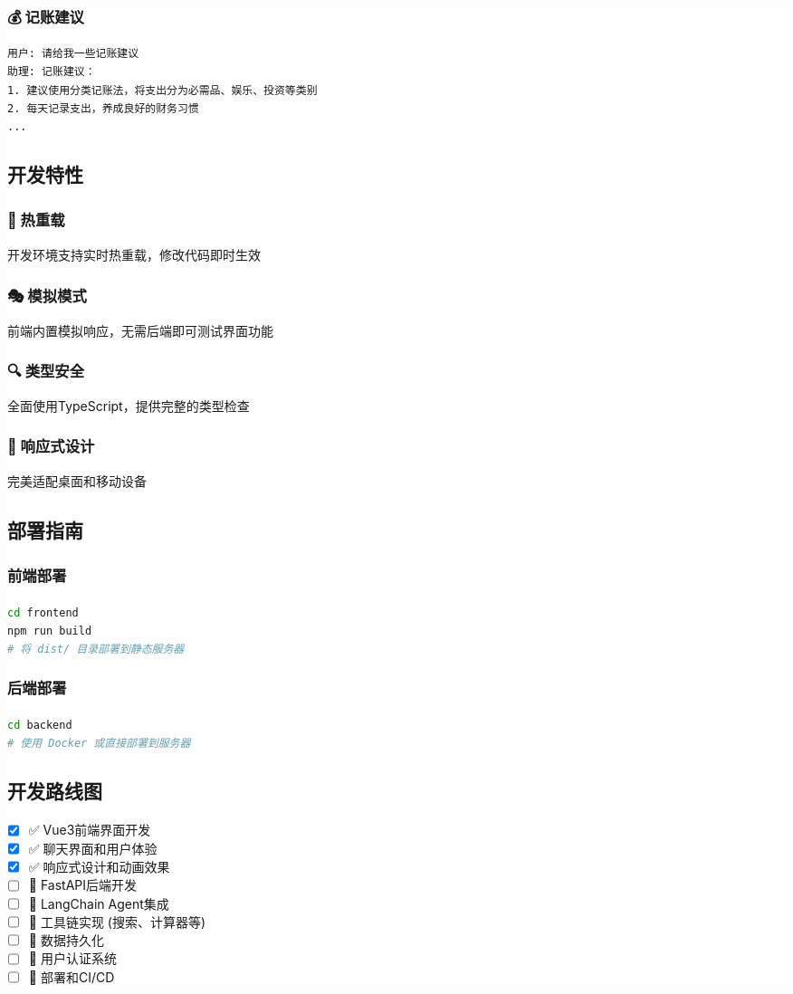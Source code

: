 ### 💰 记账建议
```
用户: 请给我一些记账建议
助理: 记账建议：
1. 建议使用分类记账法，将支出分为必需品、娱乐、投资等类别
2. 每天记录支出，养成良好的财务习惯
...
```

## 开发特性

### 🔄 热重载
开发环境支持实时热重载，修改代码即时生效

### 🎭 模拟模式
前端内置模拟响应，无需后端即可测试界面功能

### 🔍 类型安全
全面使用TypeScript，提供完整的类型检查

### 📱 响应式设计
完美适配桌面和移动设备

## 部署指南

### 前端部署
```bash
cd frontend
npm run build
# 将 dist/ 目录部署到静态服务器
```

### 后端部署
```bash
cd backend
# 使用 Docker 或直接部署到服务器
```

## 开发路线图

- [x] ✅ Vue3前端界面开发
- [x] ✅ 聊天界面和用户体验
- [x] ✅ 响应式设计和动画效果
- [ ] 🚧 FastAPI后端开发
- [ ] 🚧 LangChain Agent集成
- [ ] 🚧 工具链实现 (搜索、计算器等)
- [ ] 🚧 数据持久化
- [ ] 🚧 用户认证系统
- [ ] 🚧 部署和CI/CD
